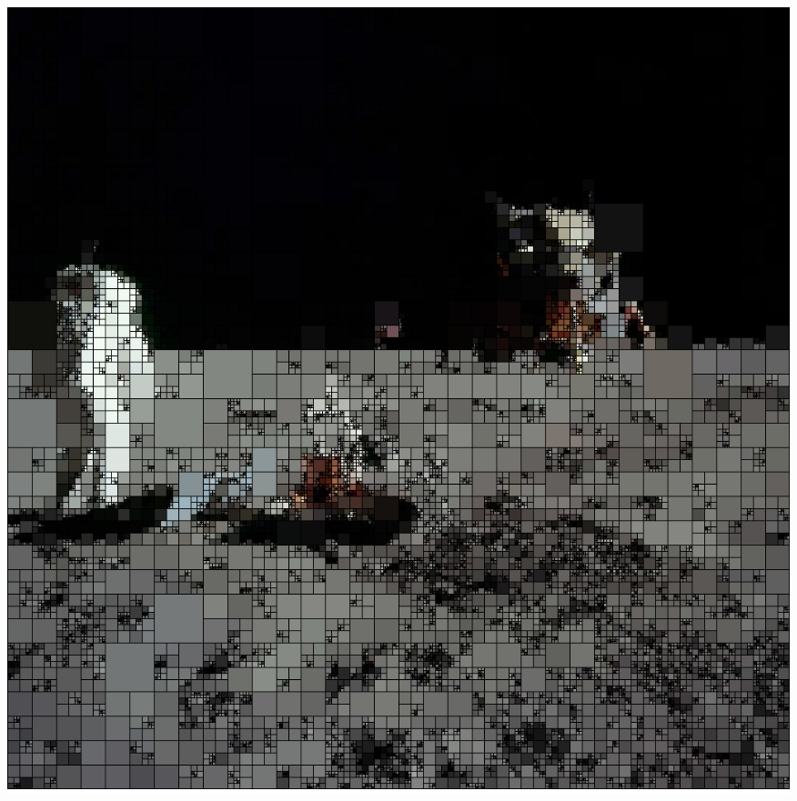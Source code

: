 <img src="https://github.com/kennycason/art/blob/master/output/quad_tree/moon_apollo_1537869132610_borders.png?raw=true"/>